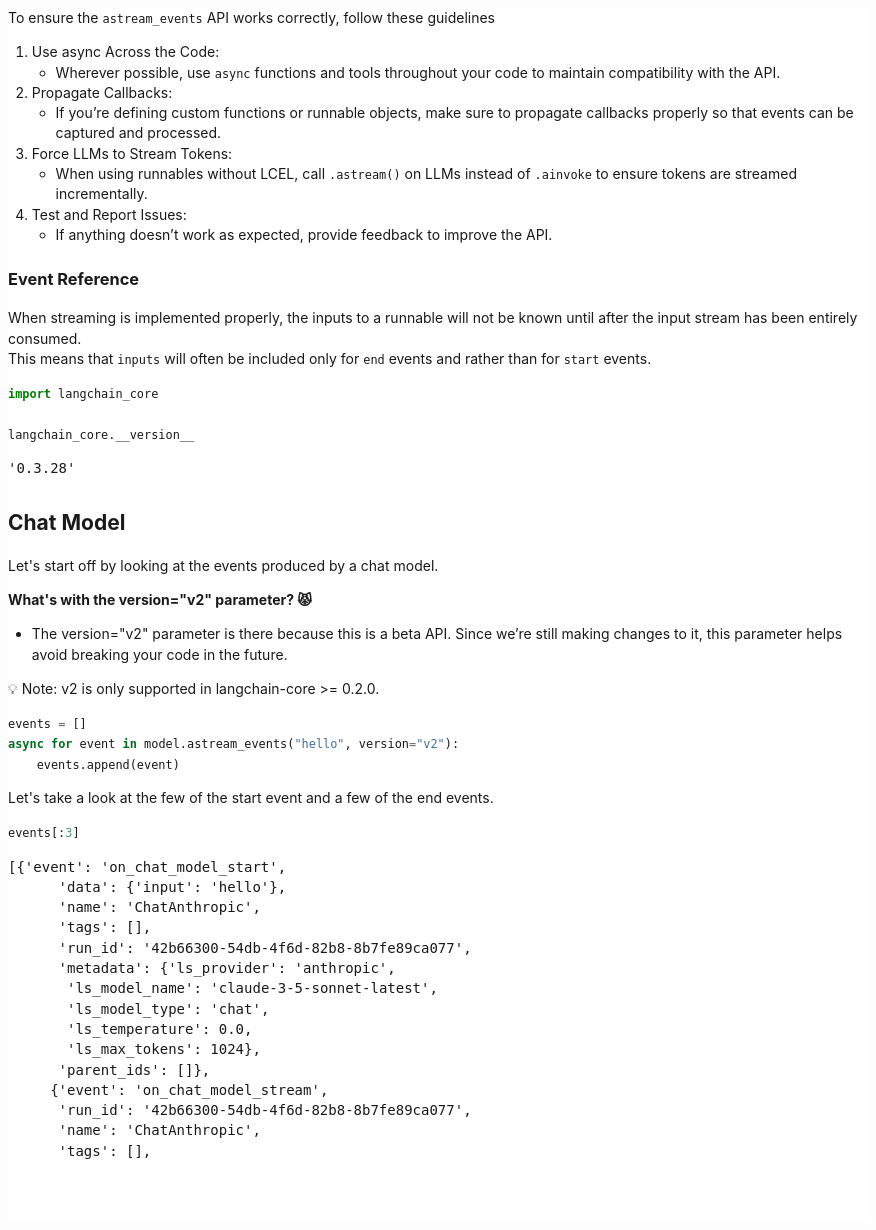 To ensure the ```astream_events``` API works correctly, follow these guidelines
1. Use async Across the Code:
    - Wherever possible, use ```async``` functions and tools throughout your code to maintain compatibility with the API.
2. Propagate Callbacks:
    - If you’re defining custom functions or runnable objects, make sure to propagate callbacks properly so that events can be captured and processed.
3. Force LLMs to Stream Tokens:
    - When using runnables without LCEL, call ```.astream()``` on LLMs instead of ```.ainvoke``` to ensure tokens are streamed incrementally.
4. Test and Report Issues:
    - If anything doesn’t work as expected, provide feedback to improve the API.

### Event Reference
When streaming is implemented properly, the inputs to a runnable will not be known until after the input stream has been entirely consumed.   
This means that ```inputs``` will often be included only for ```end``` events and rather than for ```start``` events. 

```python
import langchain_core

langchain_core.__version__
```




<pre class="custom">'0.3.28'</pre>



## Chat Model
Let's start off by looking at the events produced by a chat model.

**What's with the version="v2" parameter? 😾**
- The version="v2" parameter is there because this is a beta API. Since we’re still making changes to it, this parameter helps avoid breaking your code in the future.

💡 Note: v2 is only supported in langchain-core >= 0.2.0.

```python
events = []
async for event in model.astream_events("hello", version="v2"):
    events.append(event)
```

Let's take a look at the few of the start event and a few of the end events.

```python
events[:3]
```




<pre class="custom">[{'event': 'on_chat_model_start',
      'data': {'input': 'hello'},
      'name': 'ChatAnthropic',
      'tags': [],
      'run_id': '42b66300-54db-4f6d-82b8-8b7fe89ca077',
      'metadata': {'ls_provider': 'anthropic',
       'ls_model_name': 'claude-3-5-sonnet-latest',
       'ls_model_type': 'chat',
       'ls_temperature': 0.0,
       'ls_max_tokens': 1024},
      'parent_ids': []},
     {'event': 'on_chat_model_stream',
      'run_id': '42b66300-54db-4f6d-82b8-8b7fe89ca077',
      'name': 'ChatAnthropic',
      'tags': [],